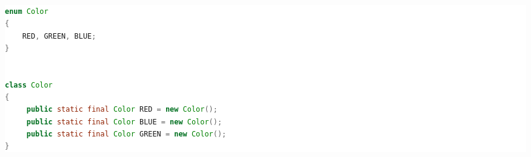 ```java
enum Color
{
    RED, GREEN, BLUE;
}


class Color
{
     public static final Color RED = new Color();
     public static final Color BLUE = new Color();
     public static final Color GREEN = new Color();
}
```